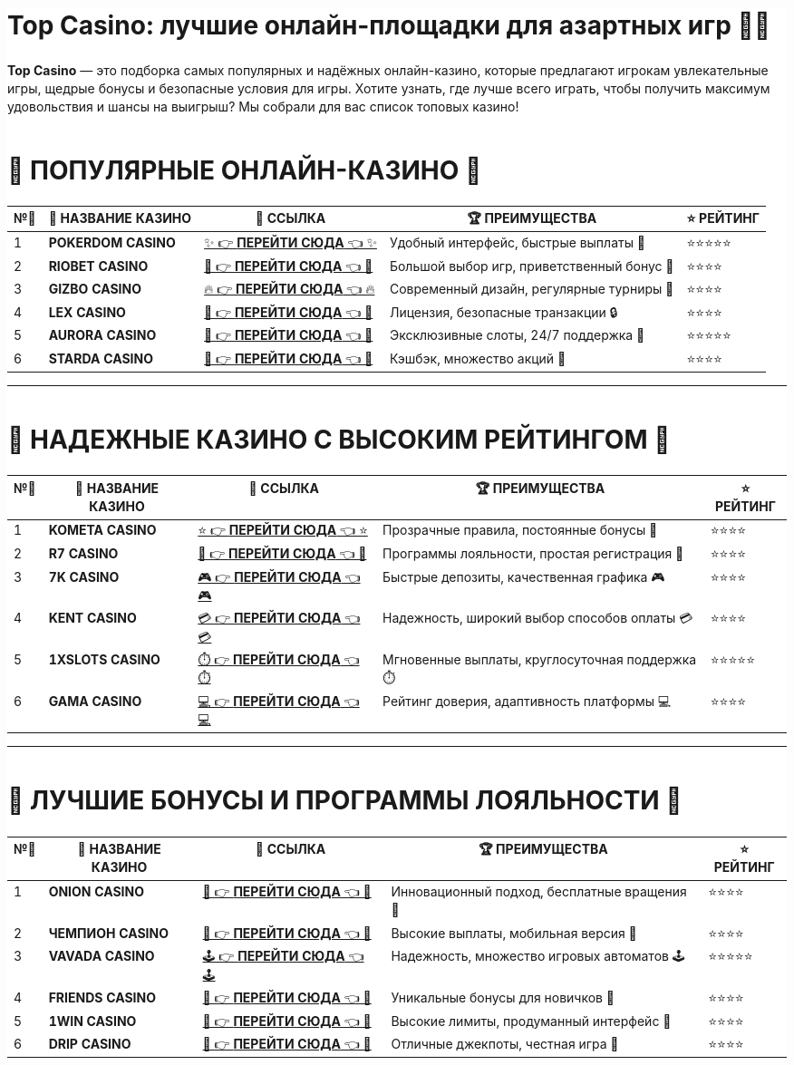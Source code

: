 # Top Casino: лучшие онлайн-площадки для азартных игр 🎰💎  

**Top Casino** — это подборка самых популярных и надёжных онлайн-казино, которые предлагают игрокам увлекательные игры, щедрые бонусы и безопасные условия для игры. Хотите узнать, где лучше всего играть, чтобы получить максимум удовольствия и шансы на выигрыш? Мы собрали для вас список топовых казино!  

# 🌟 ПОПУЛЯРНЫЕ ОНЛАЙН-КАЗИНО 🌟

| №️⃣ | 🎰 НАЗВАНИЕ КАЗИНО                       | 🔗 ССЫЛКА                                                                                         | 🏆 ПРЕИМУЩЕСТВА                              | ⭐ РЕЙТИНГ |
|-----|------------------------------------------|--------------------------------------------------------------------------------------------------|---------------------------------------------|------------|
| 1   | **POKERDOM CASINO**                      | [✨ 👉 **ПЕРЕЙТИ СЮДА** 👈 ✨](https://brandplay.link/4k77v2yx)                                     | Удобный интерфейс, быстрые выплаты 🤑         | ⭐⭐⭐⭐⭐     |
| 2   | **RIOBET CASINO**                        | [💎 👉 **ПЕРЕЙТИ СЮДА** 👈 💎](https://brandplay.link/7xBLTPyj)                                     | Большой выбор игр, приветственный бонус 🎁    | ⭐⭐⭐⭐      |
| 3   | **GIZBO CASINO**                         | [🔥 👉 **ПЕРЕЙТИ СЮДА** 👈 🔥](https://brandplay.link/bprXw4YV)                                     | Современный дизайн, регулярные турниры 🏅      | ⭐⭐⭐⭐      |
| 4   | **LEX CASINO**                           | [🌟 👉 **ПЕРЕЙТИ СЮДА** 👈 🌟](https://brandplay.link/zW4hdDFV)                                     | Лицензия, безопасные транзакции 🔒            | ⭐⭐⭐⭐      |
| 5   | **AURORA CASINO**                        | [🚀 👉 **ПЕРЕЙТИ СЮДА** 👈 🚀](https://10trafic-stat2.com/click/668546556bcc6313411604bd/6766/13032/subaccount) | Эксклюзивные слоты, 24/7 поддержка 🌟         | ⭐⭐⭐⭐⭐     |
| 6   | **STARDA CASINO**                        | [🎉 👉 **ПЕРЕЙТИ СЮДА** 👈 🎉](https://brandplay.link/fB7xwRFL)                                     | Кэшбэк, множество акций 🎉                    | ⭐⭐⭐⭐      |

---

# 🏅 НАДЕЖНЫЕ КАЗИНО С ВЫСОКИМ РЕЙТИНГОМ 🏅

| №️⃣ | 🎰 НАЗВАНИЕ КАЗИНО                       | 🔗 ССЫЛКА                                                                                         | 🏆 ПРЕИМУЩЕСТВА                              | ⭐ РЕЙТИНГ |
|-----|------------------------------------------|--------------------------------------------------------------------------------------------------|---------------------------------------------|------------|
| 1   | **KOMETA CASINO**                        | [⭐ 👉 **ПЕРЕЙТИ СЮДА** 👈 ⭐](https://brandplay.link/8ZymQJV8)                                      | Прозрачные правила, постоянные бонусы 🔄      | ⭐⭐⭐⭐      |
| 2   | **R7 CASINO**                            | [🎯 👉 **ПЕРЕЙТИ СЮДА** 👈 🎯](https://brandplay.link/bMd3Yjsw)                                      | Программы лояльности, простая регистрация 📝   | ⭐⭐⭐⭐      |
| 3   | **7K CASINO**                            | [🎮 👉 **ПЕРЕЙТИ СЮДА** 👈 🎮](https://brandplay.link/BvQyFShp)                                      | Быстрые депозиты, качественная графика 🎮      | ⭐⭐⭐⭐      |
| 4   | **KENT CASINO**                          | [💳 👉 **ПЕРЕЙТИ СЮДА** 👈 💳](https://brandplay.link/Fv2WP3js)                                      | Надежность, широкий выбор способов оплаты 💳  | ⭐⭐⭐⭐      |
| 5   | **1XSLOTS CASINO**                       | [⏱️ 👉 **ПЕРЕЙТИ СЮДА** 👈 ⏱️](https://brandplay.link/hSB1khtr)                                      | Мгновенные выплаты, круглосуточная поддержка ⏱️| ⭐⭐⭐⭐⭐     |
| 6   | **GAMA CASINO**                          | [💻 👉 **ПЕРЕЙТИ СЮДА** 👈 💻](https://brandplay.link/j6NMKsDz)                                      | Рейтинг доверия, адаптивность платформы 💻     | ⭐⭐⭐⭐      |

---

# 🎁 ЛУЧШИЕ БОНУСЫ И ПРОГРАММЫ ЛОЯЛЬНОСТИ 🎁

| №️⃣ | 🎰 НАЗВАНИЕ КАЗИНО                       | 🔗 ССЫЛКА                                                                                         | 🏆 ПРЕИМУЩЕСТВА                              | ⭐ РЕЙТИНГ |
|-----|------------------------------------------|--------------------------------------------------------------------------------------------------|---------------------------------------------|------------|
| 1   | **ONION CASINO**                         | [🎡 👉 **ПЕРЕЙТИ СЮДА** 👈 🎡](https://brandplay.link/zBGRVpQ9)                                      | Инновационный подход, бесплатные вращения 🎡  | ⭐⭐⭐⭐      |
| 2   | **ЧЕМПИОН CASINO**                       | [📱 👉 **ПЕРЕЙТИ СЮДА** 👈 📱](https://temon-gter.cfd/go/lRq?p80412p304504pcc44t17455)               | Высокие выплаты, мобильная версия 📱          | ⭐⭐⭐⭐      |
| 3   | **VAVADA CASINO**                        | [🕹️ 👉 **ПЕРЕЙТИ СЮДА** 👈 🕹️](https://vavadapartner.pro/?promo=ea5c9275-6854-4505-94fc-95ab18221945-linkb2) | Надежность, множество игровых автоматов 🕹️    | ⭐⭐⭐⭐⭐     |
| 4   | **FRIENDS CASINO**                       | [🤝 👉 **ПЕРЕЙТИ СЮДА** 👈 🤝](https://gofriends.vc/linkb2)                                         | Уникальные бонусы для новичков 🤝             | ⭐⭐⭐⭐      |
| 5   | **1WIN CASINO**                          | [🎯 👉 **ПЕРЕЙТИ СЮДА** 👈 🎯](https://brandplay.link/smXVpBbG)                                      | Высокие лимиты, продуманный интерфейс 🎯      | ⭐⭐⭐⭐      |
| 6   | **DRIP CASINO**                          | [💎 👉 **ПЕРЕЙТИ СЮДА** 👈 💎](https://drp-ircp01.com/c07e6a3db)                                      | Отличные джекпоты, честная игра 💎            | ⭐⭐⭐⭐      |
